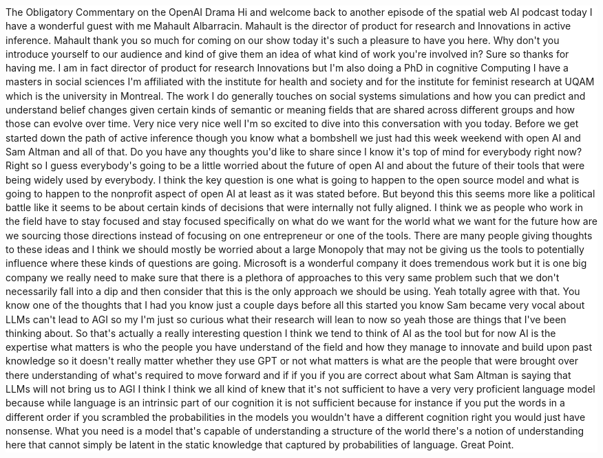 The Obligatory Commentary on the OpenAI Drama Hi and welcome back to another episode of the spatial web AI podcast today I have a wonderful guest with me Mahault Albarracin. Mahault is the director of product for research and Innovations in active inference. Mahault thank you so much for coming on our show today it's such a pleasure to have you here. Why don't you introduce yourself to our audience and kind of give them an idea of what kind of work you're involved in? Sure so thanks for having me. I am in fact director of product for research Innovations but I'm also doing a PhD in cognitive Computing I have a masters in social sciences I'm affiliated with the institute for health and society and for the institute for feminist research at UQAM which is the university in Montreal. The work I do generally touches on social systems simulations and how you can predict and understand belief changes given certain kinds of semantic or meaning fields that are shared across different groups and how those can evolve over time. Very nice very nice well I'm so excited to dive into this conversation with you today. Before we get started down the path of active inference though you know what a bombshell we just had this week weekend with open AI and Sam Altman and all of that. Do you have any thoughts you'd like to share since I know it's top of mind for everybody right now? Right so I guess everybody's going to be a little worried about the future of open AI and about the future of their tools that were being widely used by everybody. I think the key question is one what is going to happen to the open source model and what is going to happen to the nonprofit aspect of open AI at least as it was stated before. But beyond this this seems more like a political battle like it seems to be about certain kinds of decisions that were internally not fully aligned. I think we as people who work in the field have to stay focused and stay focused specifically on what do we want for the world what we want for the future how are we sourcing those directions instead of focusing on one entrepreneur or one of the tools. There are many people giving thoughts to these ideas and I think we should mostly be worried about a large Monopoly that may not be giving us the tools to potentially influence where these kinds of questions are going. Microsoft is a wonderful company it does tremendous work but it is one big company we really need to make sure that there is a plethora of approaches to this very same problem such that we don't necessarily fall into a dip and then consider that this is the only approach we should be using. Yeah totally agree with that. You know one of the thoughts that I had you know just a couple days before all this started you know Sam became very vocal about LLMs can't lead to AGI so my I'm just so curious what their research will lean to now so yeah those are things that I've been thinking about. So that's actually a really interesting question I think we tend to think of AI as the tool but for now AI is the expertise what matters is who the people you have understand of the field and how they manage to innovate and build upon past knowledge so it doesn't really matter whether they use GPT or not what matters is what are the people that were brought over there understanding of what's required to move forward and if if you if you are correct about what Sam Altman is saying that LLMs will not bring us to AGI I think I think we all kind of knew that it's not sufficient to have a very very proficient language model because while language is an intrinsic part of our cognition it is not sufficient because for instance if you put the words in a different order if you scrambled the probabilities in the models you wouldn't have a different cognition right you would just have nonsense. What you need is a model that's capable of understanding a structure of the world there's a notion of understanding here that cannot simply be latent in the static knowledge that captured by probabilities of language. Great Point.
